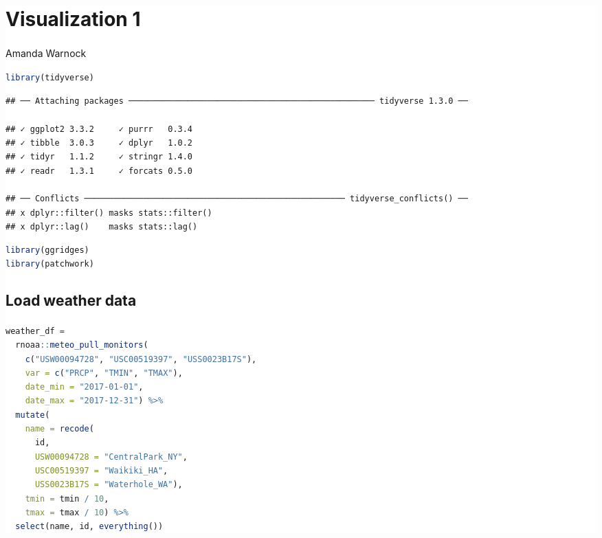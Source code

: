 Visualization 1
================
Amanda Warnock

``` r
library(tidyverse)
```

    ## ── Attaching packages ────────────────────────────────────────────────── tidyverse 1.3.0 ──

    ## ✓ ggplot2 3.3.2     ✓ purrr   0.3.4
    ## ✓ tibble  3.0.3     ✓ dplyr   1.0.2
    ## ✓ tidyr   1.1.2     ✓ stringr 1.4.0
    ## ✓ readr   1.3.1     ✓ forcats 0.5.0

    ## ── Conflicts ───────────────────────────────────────────────────── tidyverse_conflicts() ──
    ## x dplyr::filter() masks stats::filter()
    ## x dplyr::lag()    masks stats::lag()

``` r
library(ggridges)
library(patchwork)
```

## Load weather data

``` r
weather_df = 
  rnoaa::meteo_pull_monitors(
    c("USW00094728", "USC00519397", "USS0023B17S"),
    var = c("PRCP", "TMIN", "TMAX"), 
    date_min = "2017-01-01",
    date_max = "2017-12-31") %>%
  mutate(
    name = recode(
      id, 
      USW00094728 = "CentralPark_NY", 
      USC00519397 = "Waikiki_HA",
      USS0023B17S = "Waterhole_WA"),
    tmin = tmin / 10,
    tmax = tmax / 10) %>%
  select(name, id, everything())
```
